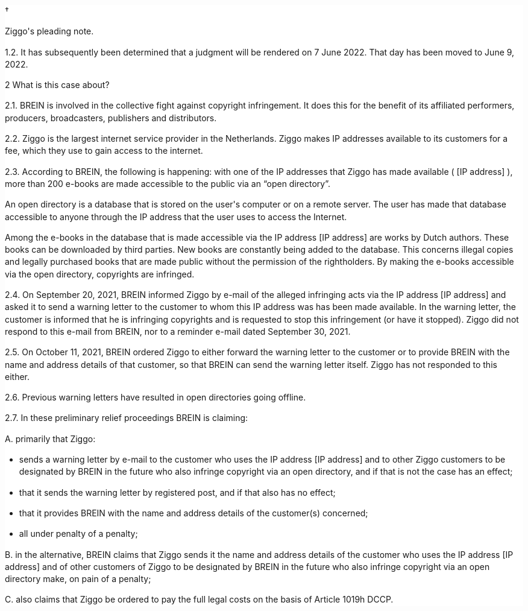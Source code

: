 †

Ziggo's pleading note.

1.2. It has subsequently been determined that a judgment will be rendered on 7 June 2022. That day has been moved to June 9, 2022.

2 What is this case about?

2.1. BREIN is involved in the collective fight against copyright infringement. It does this for the benefit of its affiliated performers, producers, broadcasters, publishers and distributors.

2.2. Ziggo is the largest internet service provider in the Netherlands. Ziggo makes IP addresses available to its customers for a fee, which they use to gain access to the internet.

2.3. According to BREIN, the following is happening: with one of the IP addresses that Ziggo has made available ( \[IP address\] ), more than 200 e-books are made accessible to the public via an “open directory”.

An open directory is a database that is stored on the user's computer or on a remote server. The user has made that database accessible to anyone through the IP address that the user uses to access the Internet.

Among the e-books in the database that is made accessible via the IP address \[IP address\] are works by Dutch authors. These books can be downloaded by third parties. New books are constantly being added to the database. This concerns illegal copies and legally purchased books that are made public without the permission of the rightholders. By making the e-books accessible via the open directory, copyrights are infringed.

2.4. On September 20, 2021, BREIN informed Ziggo by e-mail of the alleged infringing acts via the IP address \[IP address\] and asked it to send a warning letter to the customer to whom this IP address was has been made available. In the warning letter, the customer is informed that he is infringing copyrights and is requested to stop this infringement (or have it stopped). Ziggo did not respond to this e-mail from BREIN, nor to a reminder e-mail dated September 30, 2021.

2.5. On October 11, 2021, BREIN ordered Ziggo to either forward the warning letter to the customer or to provide BREIN with the name and address details of that customer, so that BREIN can send the warning letter itself. Ziggo has not responded to this either.

2.6. Previous warning letters have resulted in open directories going offline.

2.7. In these preliminary relief proceedings BREIN is claiming:

A. primarily that Ziggo:

- sends a warning letter by e-mail to the customer who uses the IP address \[IP address\] and to other Ziggo customers to be designated by BREIN in the future who also infringe copyright via an open directory, and if that is not the case has an effect;

- that it sends the warning letter by registered post, and if that also has no effect;

- that it provides BREIN with the name and address details of the customer(s) concerned;

- all under penalty of a penalty;

B. in the alternative, BREIN claims that Ziggo sends it the name and address details of the customer who uses the IP address \[IP address\] and of other customers of Ziggo to be designated by BREIN in the future who also infringe copyright via an open directory make, on pain of a penalty;

C. also claims that Ziggo be ordered to pay the full legal costs on the basis of Article 1019h DCCP.
